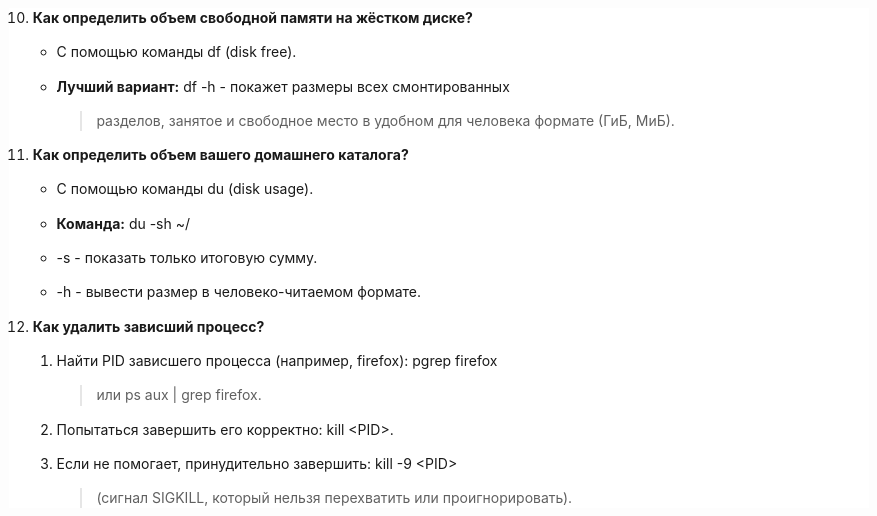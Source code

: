 10. **Как определить объем свободной памяти на жёстком диске?**

    -   С помощью команды df (disk free).

    -   **Лучший вариант:** df -h - покажет размеры всех смонтированных
        > разделов, занятое и свободное место в удобном для человека
        > формате (ГиБ, МиБ).

11. **Как определить объем вашего домашнего каталога?**

    -   С помощью команды du (disk usage).

    -   **Команда:** du -sh \~/

    -   -s - показать только итоговую сумму.

    -   -h - вывести размер в человеко-читаемом формате.

12. **Как удалить зависший процесс?**

    1.  Найти PID зависшего процесса (например, firefox): pgrep firefox
        > или ps aux \| grep firefox.

    2.  Попытаться завершить его корректно: kill \<PID\>.

    3.  Если не помогает, принудительно завершить: kill -9 \<PID\>
        > (сигнал SIGKILL, который нельзя перехватить или
        > проигнорировать).
